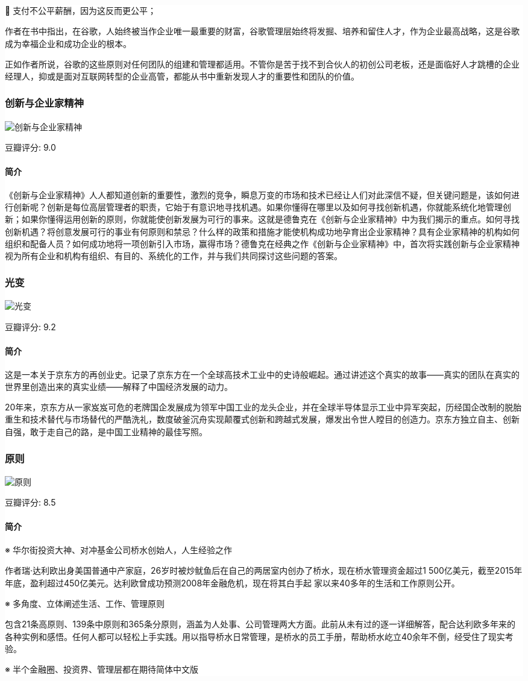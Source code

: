  支付不公平薪酬，因为这反而更公平；

作者在书中指出，在谷歌，人始终被当作企业唯一最重要的财富，谷歌管理层始终将发掘、培养和留住人才，作为企业最高战略，这是谷歌成为幸福企业和成功企业的根本。

正如作者所说，谷歌的这些原则对任何团队的组建和管理都适用。不管你是苦于找不到合伙人的初创公司老板，还是面临好人才跳槽的企业经理人，抑或是面对互联网转型的企业高管，都能从书中重新发现人才的重要性和团队的价值。



### 创新与企业家精神

![创新与企业家精神](https://img3.doubanio.com/view/subject/l/public/s1992472.jpg)

豆瓣评分: 9.0

#### 简介

《创新与企业家精神》人人都知道创新的重要性，激烈的竞争，瞬息万变的市场和技术已经让人们对此深信不疑，但关键问题是，该如何进行创新呢？创新是每位高层管理者的职责，它始于有意识地寻找机遇。如果你懂得在哪里以及如何寻找创新机遇，你就能系统化地管理创新；如果你懂得运用创新的原则，你就能使创新发展为可行的事来。这就是德鲁克在《创新与企业家精神》中为我们揭示的重点。如何寻找创新机遇？将创意发展可行的事业有何原则和禁忌？什么样的政策和措施才能使机构成功地孕育出企业家精神？具有企业家精神的机构如何组织和配备人员？如何成功地将一项创新引入市场，赢得市场？德鲁克在经典之作《创新与企业家精神》中，首次将实践创新与企业家精神视为所有企业和机构有组织、有目的、系统化的工作，并与我们共同探讨这些问题的答案。



### 光变

![光变](https://img3.doubanio.com/view/subject/l/public/s29107216.jpg)

豆瓣评分: 9.2

#### 简介

这是一本关于京东方的再创业史。记录了京东方在一个全球高技术工业中的史诗般崛起。通过讲述这个真实的故事——真实的团队在真实的世界里创造出来的真实业绩——解释了中国经济发展的动力。

20年来，京东方从一家岌岌可危的老牌国企发展成为领军中国工业的龙头企业，并在全球半导体显示工业中异军突起，历经国企改制的脱胎重生和技术替代与市场替代的严酷洗礼，数度破釜沉舟实现颠覆式创新和跨越式发展，爆发出令世人瞠目的创造力。京东方独立自主、创新自强，敢于走自己的路，是中国工业精神的最佳写照。



### 原则

![原则](https://img3.doubanio.com/view/subject/l/public/s29643861.jpg)

豆瓣评分: 8.5

#### 简介

※ 华尔街投资大神、对冲基金公司桥水创始人，人生经验之作

作者瑞·达利欧出身美国普通中产家庭，26岁时被炒鱿鱼后在自己的两居室内创办了桥水，现在桥水管理资金超过1 500亿美元，截至2015年年底，盈利超过450亿美元。达利欧曾成功预测2008年金融危机，现在将其白手起 家以来40多年的生活和工作原则公开。

※ 多角度、立体阐述生活、工作、管理原则

包含21条高原则、139条中原则和365条分原则，涵盖为人处事、公司管理两大方面。此前从未有过的逐一详细解答，配合达利欧多年来的各种实例和感悟。任何人都可以轻松上手实践。用以指导桥水日常管理，是桥水的员工手册，帮助桥水屹立40余年不倒，经受住了现实考验。

※ 半个金融圈、投资界、管理层都在期待简体中文版

